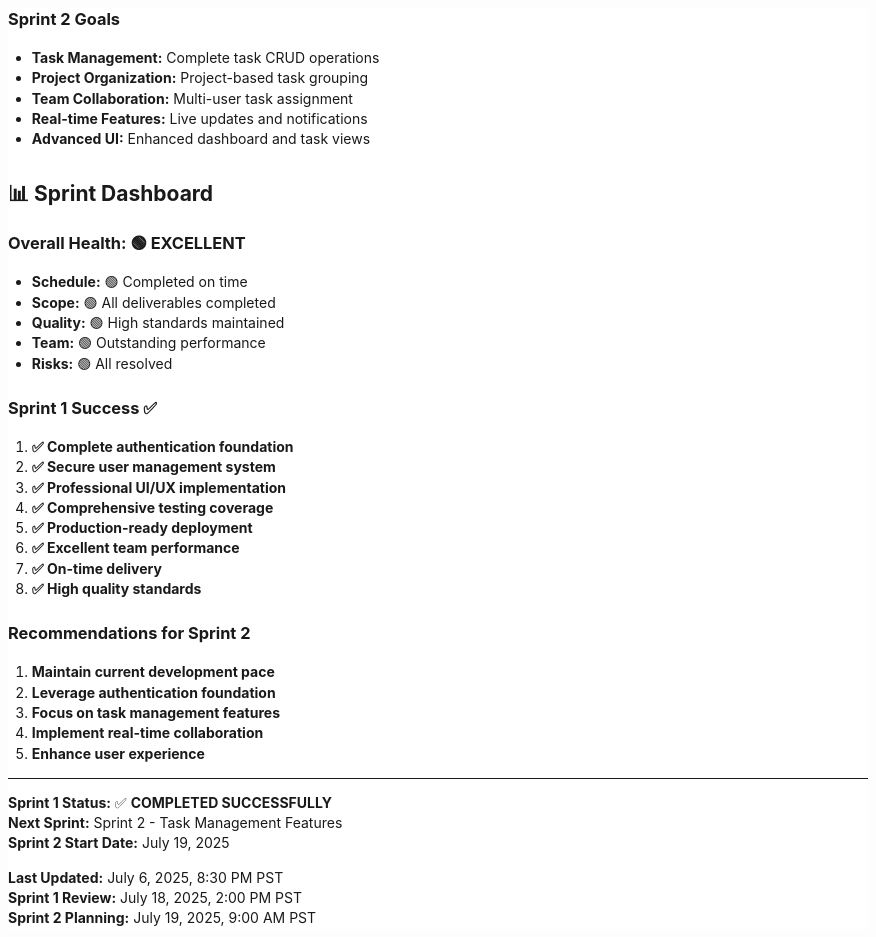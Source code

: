 ### Sprint 2 Goals
- **Task Management:** Complete task CRUD operations
- **Project Organization:** Project-based task grouping
- **Team Collaboration:** Multi-user task assignment
- **Real-time Features:** Live updates and notifications
- **Advanced UI:** Enhanced dashboard and task views

## 📊 Sprint Dashboard

### Overall Health: 🟢 EXCELLENT
- **Schedule:** 🟢 Completed on time
- **Scope:** 🟢 All deliverables completed
- **Quality:** 🟢 High standards maintained
- **Team:** 🟢 Outstanding performance
- **Risks:** 🟢 All resolved

### Sprint 1 Success ✅
1. **✅ Complete authentication foundation**
2. **✅ Secure user management system**
3. **✅ Professional UI/UX implementation**
4. **✅ Comprehensive testing coverage**
5. **✅ Production-ready deployment**
6. **✅ Excellent team performance**
7. **✅ On-time delivery**
8. **✅ High quality standards**

### Recommendations for Sprint 2
1. **Maintain current development pace**
2. **Leverage authentication foundation**
3. **Focus on task management features**
4. **Implement real-time collaboration**
5. **Enhance user experience**

---

**Sprint 1 Status:** ✅ **COMPLETED SUCCESSFULLY**  
**Next Sprint:** Sprint 2 - Task Management Features  
**Sprint 2 Start Date:** July 19, 2025  

**Last Updated:** July 6, 2025, 8:30 PM PST  
**Sprint 1 Review:** July 18, 2025, 2:00 PM PST  
**Sprint 2 Planning:** July 19, 2025, 9:00 AM PST 